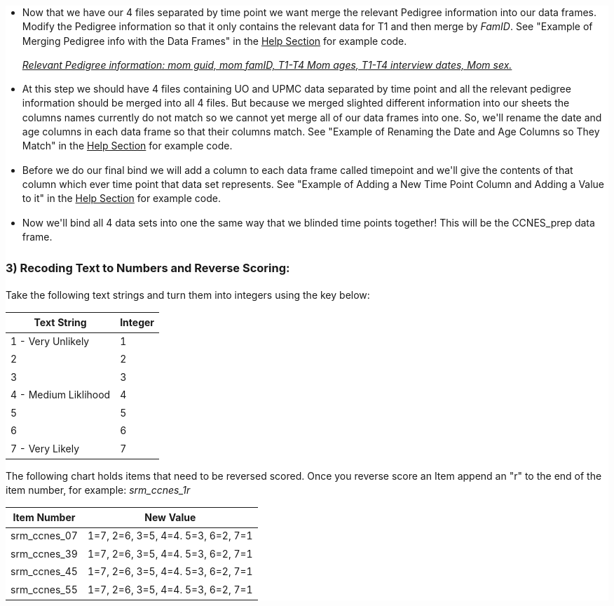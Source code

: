 - Now that we have our 4 files separated by time point we want merge the relevant Pedigree information into our data frames. Modify the Pedigree information so that it only contains the relevant data for T1 and then merge by *FamID*. See "Example of Merging Pedigree info with the Data Frames" in the [Help Section](#Help-Section) for example code.

  *<u>Relevant Pedigree information: mom guid, mom famID, T1-T4 Mom ages, T1-T4 interview dates, Mom sex.</u>*

- At this step we should have 4 files containing UO and UPMC data separated by time point and all the relevant pedigree information should be merged into all 4 files. But because we merged slighted different information into our sheets the columns names currently do not match so we cannot yet merge all of our data frames into one. So, we'll rename the date and age columns in each data frame so that their columns match. See "Example of Renaming the Date and Age Columns so They Match" in the [Help Section](#Help-Section) for example code.

- Before we do our final bind we will add a column to each data frame called timepoint and we'll give the contents of that column which ever time point that data set represents. See "Example of Adding a New Time Point Column and Adding a Value to it" in the [Help Section](#Help-Section) for example code.

- Now we'll bind all 4 data sets into one the same way that we blinded time points together! This will be the CCNES_prep data frame.

### 3) Recoding Text to Numbers and Reverse Scoring:

Take the following text strings and turn them into integers using the key below:

| Text String          | Integer |
| -------------------- | ------- |
| 1 - Very Unlikely    | 1       |
| 2                    | 2       |
| 3                    | 3       |
| 4 - Medium Liklihood | 4       |
| 5                    | 5       |
| 6                    | 6       |
| 7 - Very Likely      | 7       |

The following chart holds items that need to be reversed scored. Once you reverse score an Item append an "r" to the end of the item number, for example: *srm_ccnes_1r*

| Item Number  | New Value                         |
| ------------ | --------------------------------- |
| srm_ccnes_07 | 1=7, 2=6, 3=5, 4=4. 5=3, 6=2, 7=1 |
| srm_ccnes_39 | 1=7, 2=6, 3=5, 4=4. 5=3, 6=2, 7=1 |
| srm_ccnes_45 | 1=7, 2=6, 3=5, 4=4. 5=3, 6=2, 7=1 |
| srm_ccnes_55 | 1=7, 2=6, 3=5, 4=4. 5=3, 6=2, 7=1 |

